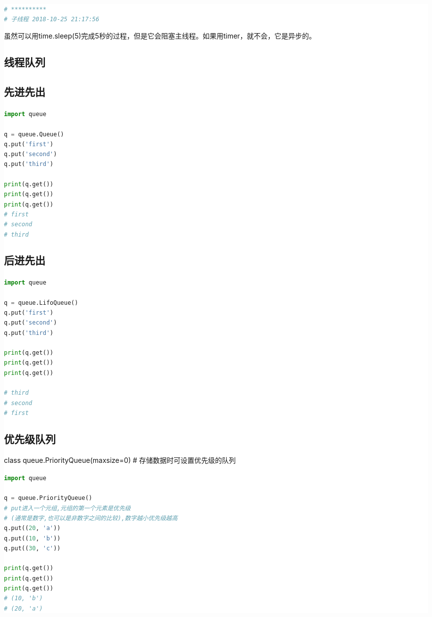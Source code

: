 ```python
# **********
# 子线程 2018-10-25 21:17:56
```

虽然可以用time.sleep(5)完成5秒的过程，但是它会阻塞主线程。如果用timer，就不会，它是异步的。

## 线程队列

## 先进先出

```python
import queue

q = queue.Queue()
q.put('first')
q.put('second')
q.put('third')

print(q.get())
print(q.get())
print(q.get())
# first
# second
# third
```

## 后进先出

```python
import queue

q = queue.LifoQueue()
q.put('first')
q.put('second')
q.put('third')

print(q.get())
print(q.get())
print(q.get())

# third
# second
# first
```

## 优先级队列

class queue.PriorityQueue(maxsize=0) # 存储数据时可设置优先级的队列

```python
import queue

q = queue.PriorityQueue()
# put进入一个元组,元组的第一个元素是优先级
# (通常是数字,也可以是非数字之间的比较),数字越小优先级越高
q.put((20, 'a'))
q.put((10, 'b'))
q.put((30, 'c'))

print(q.get())
print(q.get())
print(q.get())
# (10, 'b')
# (20, 'a')
```